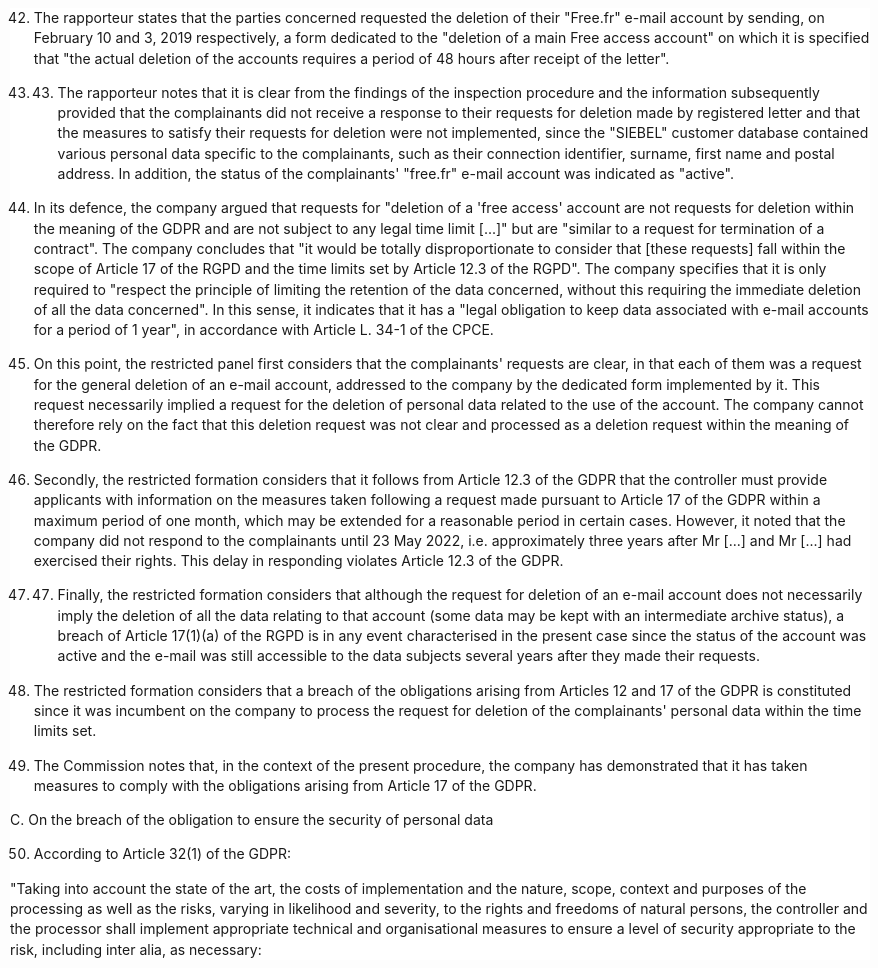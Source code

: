 42. The rapporteur states that the parties concerned requested the deletion of their "Free.fr" e-mail account by sending, on February 10 and 3, 2019 respectively, a form dedicated to the "deletion of a main Free access account" on which it is specified that "the actual deletion of the accounts requires a period of 48 hours after receipt of the letter".

43. 43. The rapporteur notes that it is clear from the findings of the inspection procedure and the information subsequently provided that the complainants did not receive a response to their requests for deletion made by registered letter and that the measures to satisfy their requests for deletion were not implemented, since the "SIEBEL" customer database contained various personal data specific to the complainants, such as their connection identifier, surname, first name and postal address. In addition, the status of the complainants' "free.fr" e-mail account was indicated as "active".

44. In its defence, the company argued that requests for "deletion of a 'free access' account are not requests for deletion within the meaning of the GDPR and are not subject to any legal time limit \[...\]" but are "similar to a request for termination of a contract". The company concludes that "it would be totally disproportionate to consider that \[these requests\] fall within the scope of Article 17 of the RGPD and the time limits set by Article 12.3 of the RGPD". The company specifies that it is only required to "respect the principle of limiting the retention of the data concerned, without this requiring the immediate deletion of all the data concerned". In this sense, it indicates that it has a "legal obligation to keep data associated with e-mail accounts for a period of 1 year", in accordance with Article L. 34-1 of the CPCE.

45. On this point, the restricted panel first considers that the complainants' requests are clear, in that each of them was a request for the general deletion of an e-mail account, addressed to the company by the dedicated form implemented by it. This request necessarily implied a request for the deletion of personal data related to the use of the account. The company cannot therefore rely on the fact that this deletion request was not clear and processed as a deletion request within the meaning of the GDPR.

46. Secondly, the restricted formation considers that it follows from Article 12.3 of the GDPR that the controller must provide applicants with information on the measures taken following a request made pursuant to Article 17 of the GDPR within a maximum period of one month, which may be extended for a reasonable period in certain cases. However, it noted that the company did not respond to the complainants until 23 May 2022, i.e. approximately three years after Mr \[...\] and Mr \[...\] had exercised their rights. This delay in responding violates Article 12.3 of the GDPR.

47. 47. Finally, the restricted formation considers that although the request for deletion of an e-mail account does not necessarily imply the deletion of all the data relating to that account (some data may be kept with an intermediate archive status), a breach of Article 17(1)(a) of the RGPD is in any event characterised in the present case since the status of the account was active and the e-mail was still accessible to the data subjects several years after they made their requests.

48. The restricted formation considers that a breach of the obligations arising from Articles 12 and 17 of the GDPR is constituted since it was incumbent on the company to process the request for deletion of the complainants' personal data within the time limits set.

49. The Commission notes that, in the context of the present procedure, the company has demonstrated that it has taken measures to comply with the obligations arising from Article 17 of the GDPR.

C. On the breach of the obligation to ensure the security of personal data

50. According to Article 32(1) of the GDPR:

"Taking into account the state of the art, the costs of implementation and the nature, scope, context and purposes of the processing as well as the risks, varying in likelihood and severity, to the rights and freedoms of natural persons, the controller and the processor shall implement appropriate technical and organisational measures to ensure a level of security appropriate to the risk, including inter alia, as necessary:
